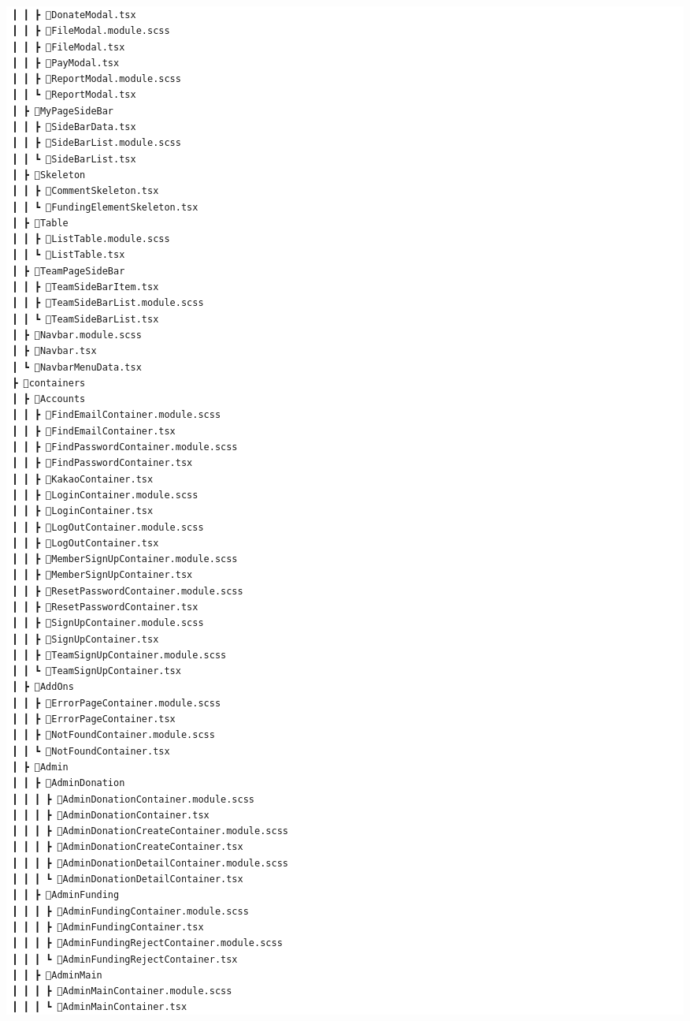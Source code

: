 ```
 ┃ ┃ ┣ 📜DonateModal.tsx
 ┃ ┃ ┣ 📜FileModal.module.scss
 ┃ ┃ ┣ 📜FileModal.tsx
 ┃ ┃ ┣ 📜PayModal.tsx
 ┃ ┃ ┣ 📜ReportModal.module.scss
 ┃ ┃ ┗ 📜ReportModal.tsx
 ┃ ┣ 📂MyPageSideBar
 ┃ ┃ ┣ 📜SideBarData.tsx
 ┃ ┃ ┣ 📜SideBarList.module.scss
 ┃ ┃ ┗ 📜SideBarList.tsx
 ┃ ┣ 📂Skeleton
 ┃ ┃ ┣ 📜CommentSkeleton.tsx
 ┃ ┃ ┗ 📜FundingElementSkeleton.tsx
 ┃ ┣ 📂Table
 ┃ ┃ ┣ 📜ListTable.module.scss
 ┃ ┃ ┗ 📜ListTable.tsx
 ┃ ┣ 📂TeamPageSideBar
 ┃ ┃ ┣ 📜TeamSideBarItem.tsx
 ┃ ┃ ┣ 📜TeamSideBarList.module.scss
 ┃ ┃ ┗ 📜TeamSideBarList.tsx
 ┃ ┣ 📜Navbar.module.scss
 ┃ ┣ 📜Navbar.tsx
 ┃ ┗ 📜NavbarMenuData.tsx
 ┣ 📂containers
 ┃ ┣ 📂Accounts
 ┃ ┃ ┣ 📜FindEmailContainer.module.scss
 ┃ ┃ ┣ 📜FindEmailContainer.tsx
 ┃ ┃ ┣ 📜FindPasswordContainer.module.scss
 ┃ ┃ ┣ 📜FindPasswordContainer.tsx
 ┃ ┃ ┣ 📜KakaoContainer.tsx
 ┃ ┃ ┣ 📜LoginContainer.module.scss
 ┃ ┃ ┣ 📜LoginContainer.tsx
 ┃ ┃ ┣ 📜LogOutContainer.module.scss
 ┃ ┃ ┣ 📜LogOutContainer.tsx
 ┃ ┃ ┣ 📜MemberSignUpContainer.module.scss
 ┃ ┃ ┣ 📜MemberSignUpContainer.tsx
 ┃ ┃ ┣ 📜ResetPasswordContainer.module.scss
 ┃ ┃ ┣ 📜ResetPasswordContainer.tsx
 ┃ ┃ ┣ 📜SignUpContainer.module.scss
 ┃ ┃ ┣ 📜SignUpContainer.tsx
 ┃ ┃ ┣ 📜TeamSignUpContainer.module.scss
 ┃ ┃ ┗ 📜TeamSignUpContainer.tsx
 ┃ ┣ 📂AddOns
 ┃ ┃ ┣ 📜ErrorPageContainer.module.scss
 ┃ ┃ ┣ 📜ErrorPageContainer.tsx
 ┃ ┃ ┣ 📜NotFoundContainer.module.scss
 ┃ ┃ ┗ 📜NotFoundContainer.tsx
 ┃ ┣ 📂Admin
 ┃ ┃ ┣ 📂AdminDonation
 ┃ ┃ ┃ ┣ 📜AdminDonationContainer.module.scss
 ┃ ┃ ┃ ┣ 📜AdminDonationContainer.tsx
 ┃ ┃ ┃ ┣ 📜AdminDonationCreateContainer.module.scss
 ┃ ┃ ┃ ┣ 📜AdminDonationCreateContainer.tsx
 ┃ ┃ ┃ ┣ 📜AdminDonationDetailContainer.module.scss
 ┃ ┃ ┃ ┗ 📜AdminDonationDetailContainer.tsx
 ┃ ┃ ┣ 📂AdminFunding
 ┃ ┃ ┃ ┣ 📜AdminFundingContainer.module.scss
 ┃ ┃ ┃ ┣ 📜AdminFundingContainer.tsx
 ┃ ┃ ┃ ┣ 📜AdminFundingRejectContainer.module.scss
 ┃ ┃ ┃ ┗ 📜AdminFundingRejectContainer.tsx
 ┃ ┃ ┣ 📂AdminMain
 ┃ ┃ ┃ ┣ 📜AdminMainContainer.module.scss
 ┃ ┃ ┃ ┗ 📜AdminMainContainer.tsx
```
